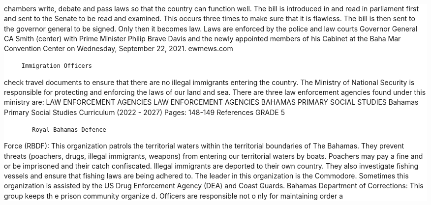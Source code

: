 chambers write, debate and
pass laws so that the country
can function well. The bill is
introduced in and read in
parliament first and sent to
the Senate to be read and
examined.
This occurs three times to make
sure that it is flawless. The bill
is then sent to the governor
general to be signed. Only then
it becomes law. Laws are
enforced by the police and law
courts
Governor General CA Smith (center) with Prime Minister Philip Brave Davis and the newly appointed members of his
 Cabinet at the Baha Mar Convention Center on Wednesday, September 22, 2021. ewmews.com


          
         Immigration Officers
check travel documents to
ensure that there are no illegal
immigrants entering the
country.
       The Ministry of National Security is responsible for
protecting and enforcing the laws of our land and sea.
 There are three law enforcement agencies found under
this ministry are:
LAW ENFORCEMENT AGENCIES
LAW ENFORCEMENT AGENCIES
BAHAMAS PRIMARY SOCIAL STUDIES
Bahamas Primary Social Studies Curriculum (2022 - 2027)
Pages: 148-149
References
GRADE 5
           
            Royal Bahamas Defence
Force (RBDF): This
organization patrols the
territorial waters within the
territorial boundaries of The
Bahamas. They prevent
threats (poachers, drugs,
illegal immigrants, weapons)
from entering our territorial
waters by boats.
              Poachers may pay a fine
and or be imprisoned and their
catch confiscated. Illegal
immigrants are deported to
their own country. They also
investigate fishing vessels and
ensure that fishing laws are
being adhered to. The leader in
this organization is the
Commodore. Sometimes this
organization is assisted by the
US Drug Enforcement Agency
(DEA) and Coast Guards. 
                  Bahamas Department of
 Corrections: This group keeps th
e prison community organize
d. Officers are responsible not o
nly for maintaining order a